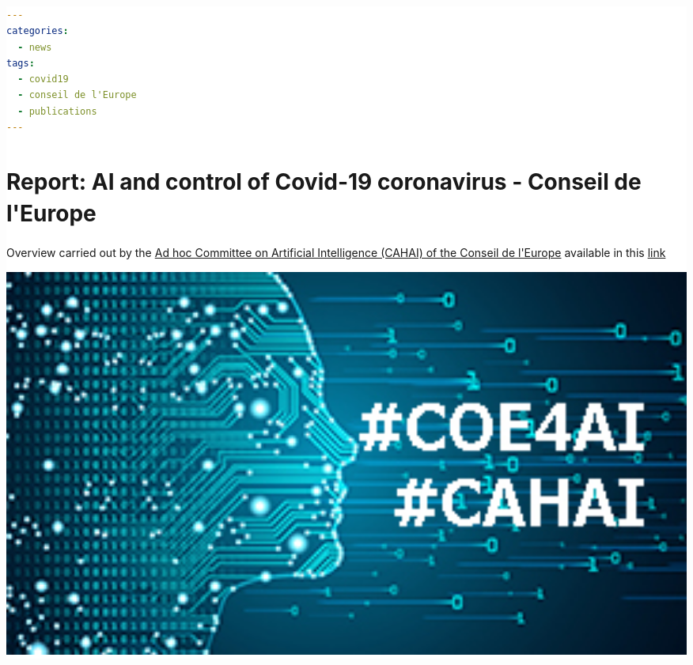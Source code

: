 ```yaml
---
categories:
  - news
tags:
  - covid19
  - conseil de l'Europe
  - publications
---
```


# Report: AI and control of Covid-19 coronavirus - Conseil de l'Europe

Overview carried out by the [Ad hoc Committee on Artificial Intelligence (CAHAI) of the Conseil de l'Europe](http://www.coe.int/cahai) available in this [link](http://www.coe.int/en/web/artificial-intelligence/ai-and-control-of-covid-19-coronavirus)

<p align="center"><a href="http://www.coe.int/en/web/artificial-intelligence/ai-and-control-of-covid-19-coronavirus"><img src="/assets/images/COE-AI-New-270_V2.jpg"  width="100%"></a></p>